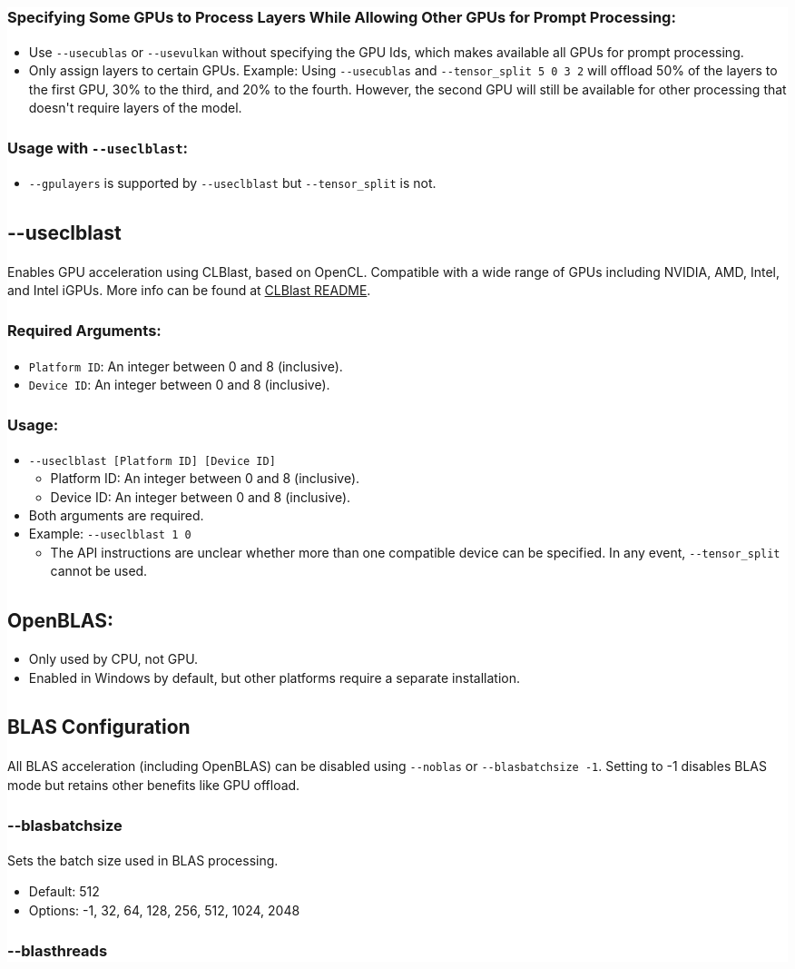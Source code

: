 ### Specifying Some GPUs to Process Layers While Allowing Other GPUs for Prompt Processing:

- Use `--usecublas` or `--usevulkan` without specifying the GPU Ids, which makes available all GPUs for prompt processing.
- Only assign layers to certain GPUs.  Example: Using `--usecublas` and `--tensor_split 5 0 3 2` will offload 50% of the layers to the first GPU, 30% to the third, and 20% to the fourth.  However, the second GPU will still be available for other processing that doesn't require layers of the model.

### Usage with `--useclblast`:

- `--gpulayers` is supported by `--useclblast` but `--tensor_split` is not.

## --useclblast

Enables GPU acceleration using CLBlast, based on OpenCL. Compatible with a wide range of GPUs including NVIDIA, AMD, Intel, and Intel iGPUs. More info can be found at [CLBlast README](https://github.com/CNugteren/CLBlast/blob/master/README.md).

### Required Arguments:

- `Platform ID`: An integer between 0 and 8 (inclusive).
- `Device ID`: An integer between 0 and 8 (inclusive).

### Usage:

- `--useclblast [Platform ID] [Device ID]`
  - Platform ID: An integer between 0 and 8 (inclusive).
  - Device ID: An integer between 0 and 8 (inclusive).
- Both arguments are required.
- Example: `--useclblast 1 0`
  - The API instructions are unclear whether more than one compatible device can be specified. In any event, `--tensor_split` cannot be used.

## OpenBLAS:

- Only used by CPU, not GPU.
- Enabled in Windows by default, but other platforms require a separate installation.

## BLAS Configuration

All BLAS acceleration (including OpenBLAS) can be disabled using `--noblas` or `--blasbatchsize -1`. Setting to -1 disables BLAS mode but retains other benefits like GPU offload.

### --blasbatchsize

Sets the batch size used in BLAS processing.

- Default: 512
- Options: -1, 32, 64, 128, 256, 512, 1024, 2048

### --blasthreads
